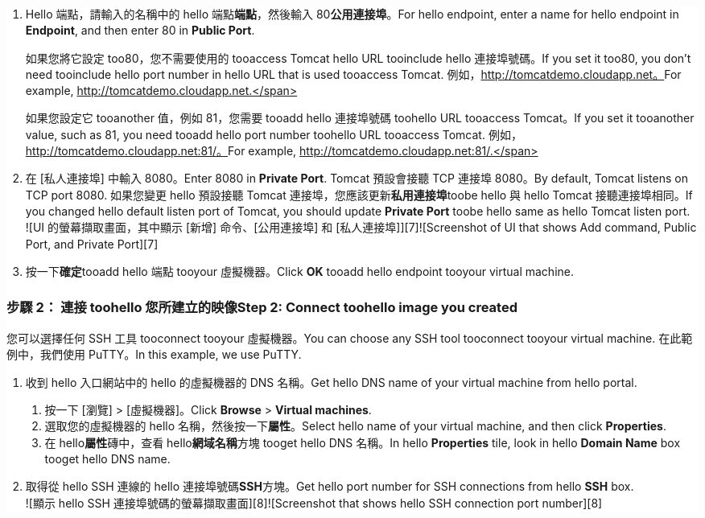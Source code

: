    1. <span data-ttu-id="4dad9-171">Hello 端點，請輸入的名稱中的 hello 端點**端點**，然後輸入 80**公用連接埠**。</span><span class="sxs-lookup"><span data-stu-id="4dad9-171">For hello endpoint, enter a name for hello endpoint in **Endpoint**, and then enter 80 in **Public Port**.</span></span>  

      <span data-ttu-id="4dad9-172">如果您將它設定 too80，您不需要使用的 tooaccess Tomcat hello URL tooinclude hello 連接埠號碼。</span><span class="sxs-lookup"><span data-stu-id="4dad9-172">If you set it too80, you don’t need tooinclude hello port number in hello URL that is used tooaccess Tomcat.</span></span> <span data-ttu-id="4dad9-173">例如，http://tomcatdemo.cloudapp.net。</span><span class="sxs-lookup"><span data-stu-id="4dad9-173">For example, http://tomcatdemo.cloudapp.net.</span></span>    

      <span data-ttu-id="4dad9-174">如果您設定它 tooanother 值，例如 81，您需要 tooadd hello 連接埠號碼 toohello URL tooaccess Tomcat。</span><span class="sxs-lookup"><span data-stu-id="4dad9-174">If you set it tooanother value, such as 81, you need tooadd hello port number toohello URL tooaccess Tomcat.</span></span> <span data-ttu-id="4dad9-175">例如，http://tomcatdemo.cloudapp.net:81/。</span><span class="sxs-lookup"><span data-stu-id="4dad9-175">For example,  http://tomcatdemo.cloudapp.net:81/.</span></span>
   2. <span data-ttu-id="4dad9-176">在 [私人連接埠] 中輸入 8080。</span><span class="sxs-lookup"><span data-stu-id="4dad9-176">Enter 8080 in **Private Port**.</span></span> <span data-ttu-id="4dad9-177">Tomcat 預設會接聽 TCP 連接埠 8080。</span><span class="sxs-lookup"><span data-stu-id="4dad9-177">By default, Tomcat listens on TCP port 8080.</span></span> <span data-ttu-id="4dad9-178">如果您變更 hello 預設接聽 Tomcat 連接埠，您應該更新**私用連接埠**toobe hello 與 hello Tomcat 接聽連接埠相同。</span><span class="sxs-lookup"><span data-stu-id="4dad9-178">If you changed hello default listen port of Tomcat, you should update **Private Port** toobe hello same as hello Tomcat listen port.</span></span>  
      <span data-ttu-id="4dad9-179">![UI 的螢幕擷取畫面，其中顯示 [新增] 命令、[公用連接埠] 和 [私人連接埠]][7]</span><span class="sxs-lookup"><span data-stu-id="4dad9-179">![Screenshot of UI that shows Add command, Public Port, and Private Port][7]</span></span>
4. <span data-ttu-id="4dad9-180">按一下**確定**tooadd hello 端點 tooyour 虛擬機器。</span><span class="sxs-lookup"><span data-stu-id="4dad9-180">Click **OK** tooadd hello endpoint tooyour virtual machine.</span></span>

### <a name="step-2-connect-toohello-image-you-created"></a><span data-ttu-id="4dad9-181">步驟 2： 連接 toohello 您所建立的映像</span><span class="sxs-lookup"><span data-stu-id="4dad9-181">Step 2: Connect toohello image you created</span></span>
<span data-ttu-id="4dad9-182">您可以選擇任何 SSH 工具 tooconnect tooyour 虛擬機器。</span><span class="sxs-lookup"><span data-stu-id="4dad9-182">You can choose any SSH tool tooconnect tooyour virtual machine.</span></span> <span data-ttu-id="4dad9-183">在此範例中，我們使用 PuTTY。</span><span class="sxs-lookup"><span data-stu-id="4dad9-183">In this example, we use PuTTY.</span></span>  

1. <span data-ttu-id="4dad9-184">收到 hello 入口網站中的 hello 的虛擬機器的 DNS 名稱。</span><span class="sxs-lookup"><span data-stu-id="4dad9-184">Get hello DNS name of your virtual machine from hello portal.</span></span>
    1. <span data-ttu-id="4dad9-185">按一下 [瀏覽] > [虛擬機器]。</span><span class="sxs-lookup"><span data-stu-id="4dad9-185">Click **Browse** > **Virtual machines**.</span></span>
    2. <span data-ttu-id="4dad9-186">選取您的虛擬機器的 hello 名稱，然後按一下**屬性**。</span><span class="sxs-lookup"><span data-stu-id="4dad9-186">Select hello name of your virtual machine, and then click **Properties**.</span></span>
    3. <span data-ttu-id="4dad9-187">在 hello**屬性**磚中，查看 hello**網域名稱**方塊 tooget hello DNS 名稱。</span><span class="sxs-lookup"><span data-stu-id="4dad9-187">In hello **Properties** tile, look in hello **Domain Name** box tooget hello DNS name.</span></span>  

2. <span data-ttu-id="4dad9-188">取得從 hello SSH 連線的 hello 連接埠號碼**SSH**方塊。</span><span class="sxs-lookup"><span data-stu-id="4dad9-188">Get hello port number for SSH connections from hello **SSH** box.</span></span>  
<span data-ttu-id="4dad9-189">![顯示 hello SSH 連接埠號碼的螢幕擷取畫面][8]</span><span class="sxs-lookup"><span data-stu-id="4dad9-189">![Screenshot that shows hello SSH connection port number][8]</span></span>
